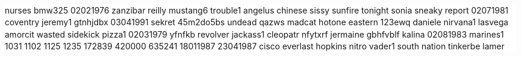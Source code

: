 nurses
bmw325
02021976
zanzibar
reilly
mustang6
trouble1
angelus
chinese
sissy
sunfire
tonight
sonia
sneaky
report
02071981
coventry
jeremy1
gtnhjdbx
03041991
sekret
45m2do5bs
undead
qazws
madcat
hotone
eastern
123ewq
daniele
nirvana1
lasvega
amorcit
wasted
sidekick
pizza1
02031979
yfnfkb
revolver
jackass1
cleopatr
nfytxrf
jermaine
gbhfvblf
kalina
02081983
marines1
1031
1102
1125
1235
172839
420000
635241
18011987
23041987
cisco
everlast
hopkins
nitro
vader1
south
nation
tinkerbe
lamer